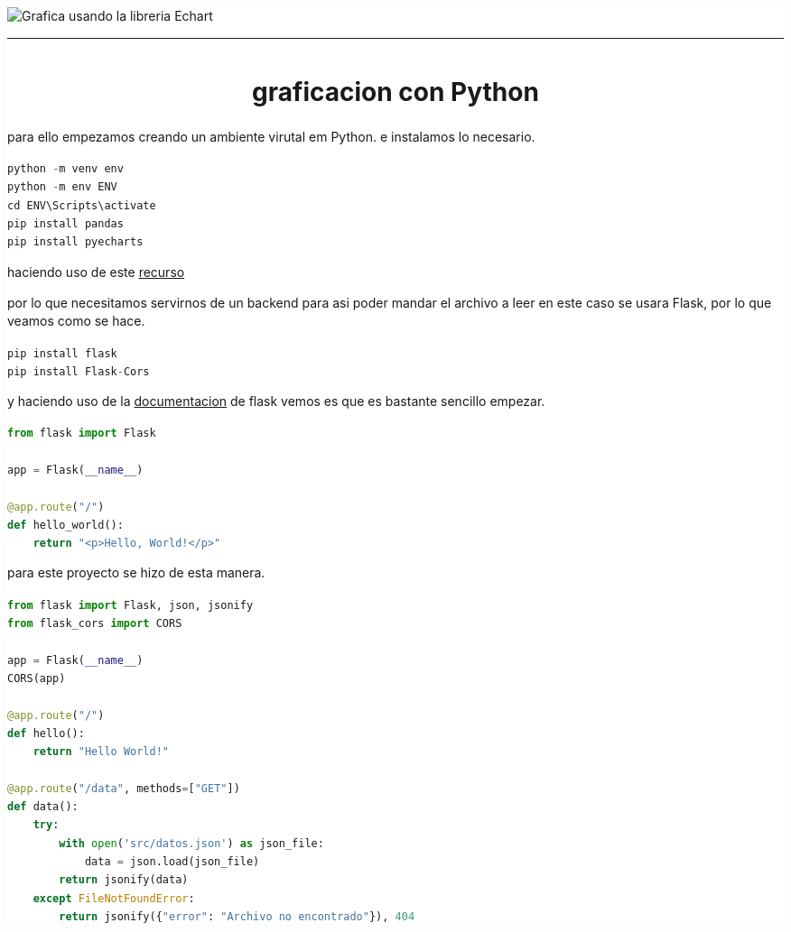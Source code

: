 
![Grafica usando la libreria Echart](../Reportes/Imagenes/grafica.jpg)


-------


<center>

# graficacion con Python

</center>

para ello empezamos creando un ambiente virutal em Python. 
e instalamos lo necesario. 
```py
python -m venv env
python -m env ENV
cd ENV\Scripts\activate
pip install pandas
pip install pyecharts
```

haciendo uso de este [recurso](https://raw.githubusercontent.com/fhernanb/datos/master/medidas_cuerpo)


por lo que necesitamos servirnos de un backend para asi poder mandar el archivo a leer en este caso se usara Flask, por lo que veamos como se hace. 

```py
pip install flask
pip install Flask-Cors
```

y haciendo uso de la [documentacion](https://flask.palletsprojects.com/en/3.0.x/) de flask vemos es que es bastante sencillo empezar. 


```py
from flask import Flask

app = Flask(__name__)

@app.route("/")
def hello_world():
    return "<p>Hello, World!</p>"
```

para este proyecto se hizo de esta manera. 
 
```py
from flask import Flask, json, jsonify
from flask_cors import CORS

app = Flask(__name__)
CORS(app) 

@app.route("/")
def hello():
    return "Hello World!"

@app.route("/data", methods=["GET"])
def data():
    try:
        with open('src/datos.json') as json_file:
            data = json.load(json_file) 
        return jsonify(data)
    except FileNotFoundError:
        return jsonify({"error": "Archivo no encontrado"}), 404
```